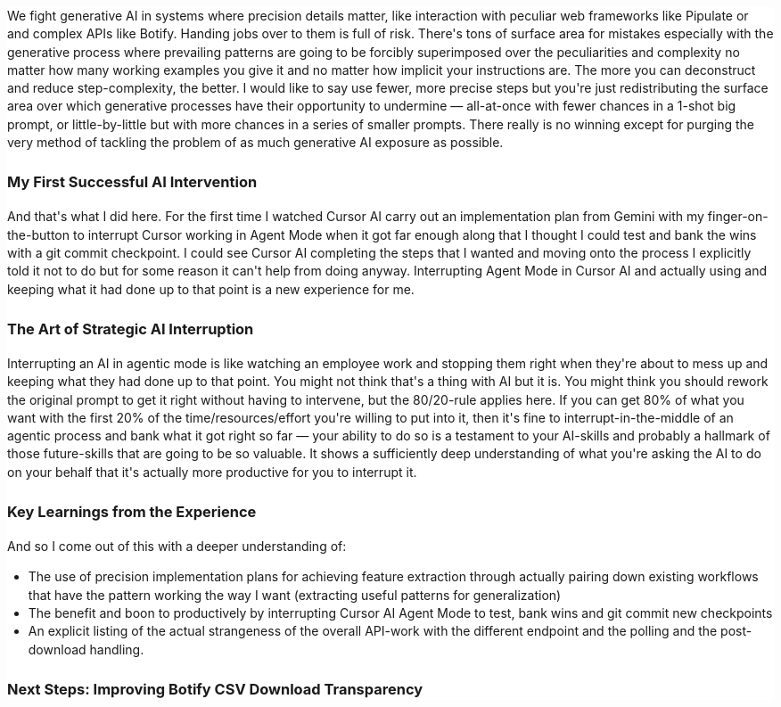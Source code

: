 We fight generative AI in systems where precision details matter, like
interaction with peculiar web frameworks like Pipulate or and complex APIs like
Botify. Handing jobs over to them is full of risk. There's tons of surface area
for mistakes especially with the generative process where prevailing patterns
are going to be forcibly superimposed over the peculiarities and complexity no
matter how many working examples you give it and no matter how implicit your
instructions are. The more you can deconstruct and reduce step-complexity, the
better. I would like to say use fewer, more precise steps but you're just
redistributing the surface area over which generative processes have their
opportunity to undermine — all-at-once with fewer chances in a 1-shot big
prompt, or little-by-little but with more chances in a series of smaller
prompts. There really is no winning except for purging the very method of
tackling the problem of as much generative AI exposure as possible.

### My First Successful AI Intervention

And that's what I did here. For the first time I watched Cursor AI carry out an
implementation plan from Gemini with my finger-on-the-button to interrupt Cursor
working in Agent Mode when it got far enough along that I thought I could test
and bank the wins with a git commit checkpoint. I could see Cursor AI completing
the steps that I wanted and moving onto the process I explicitly told it not to
do but for some reason it can't help from doing anyway. Interrupting Agent Mode
in Cursor AI and actually using and keeping what it had done up to that point is
a new experience for me. 

### The Art of Strategic AI Interruption

Interrupting an AI in agentic mode is like watching an employee work and
stopping them right when they're about to mess up and keeping what they had done
up to that point. You might not think that's a thing with AI but it is. You
might think you should rework the original prompt to get it right without having
to intervene, but the 80/20-rule applies here. If you can get 80% of what you
want with the first 20% of the time/resources/effort you're willing to put into
it, then it's fine to interrupt-in-the-middle of an agentic process and bank
what it got right so far — your ability to do so is a testament to your
AI-skills and probably a hallmark of those future-skills that are going to be so
valuable. It shows a sufficiently deep understanding of what you're asking the
AI to do on your behalf that it's actually more productive for you to interrupt
it.

### Key Learnings from the Experience

And so I come out of this with a deeper understanding of:

- The use of precision implementation plans for achieving feature extraction
  through actually pairing down existing workflows that have the pattern working
  the way I want (extracting useful patterns for generalization)
- The benefit and boon to productively by interrupting Cursor AI Agent Mode to
  test, bank wins and git commit new checkpoints
- An explicit listing of the actual strangeness of the overall API-work with the
  different endpoint and the polling and the post-download handling.

### Next Steps: Improving Botify CSV Download Transparency

